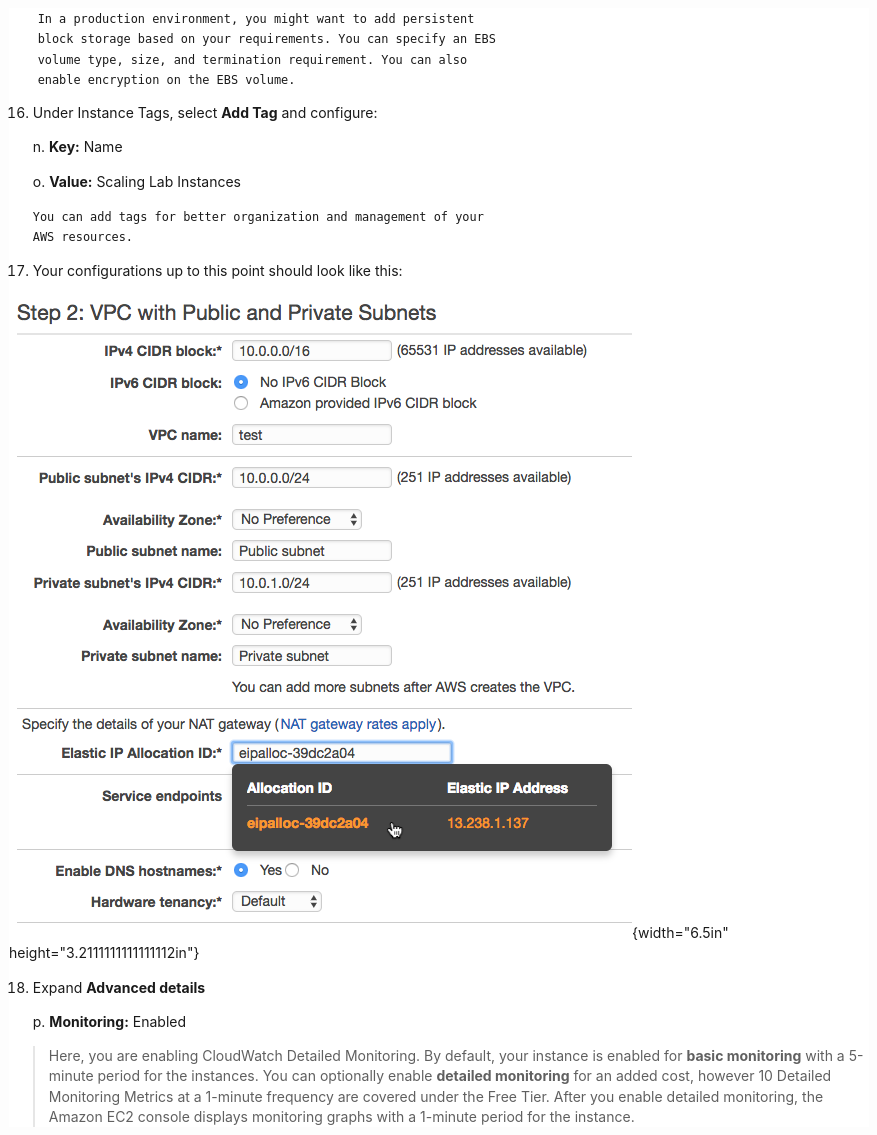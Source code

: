         In a production environment, you might want to add persistent
        block storage based on your requirements. You can specify an EBS
        volume type, size, and termination requirement. You can also
        enable encryption on the EBS volume.

16. Under Instance Tags, select **Add Tag** and configure:

    n.  **Key:** Name

    o.  **Value:** Scaling Lab Instances

        You can add tags for better organization and management of your
        AWS resources.

17. Your configurations up to this point should look like this:

![](./media/image6.png){width="6.5in" height="3.2111111111111112in"}

18. Expand **Advanced details**

    p.  **Monitoring:** Enabled

> Here, you are enabling CloudWatch Detailed Monitoring. By default,
> your instance is enabled for **basic monitoring** with a 5-minute
> period for the instances. You can optionally enable **detailed
> monitoring** for an added cost, however 10 Detailed Monitoring Metrics
> at a 1-minute frequency are covered under the Free Tier. After you
> enable detailed monitoring, the Amazon EC2 console displays monitoring
> graphs with a 1-minute period for the instance. 
